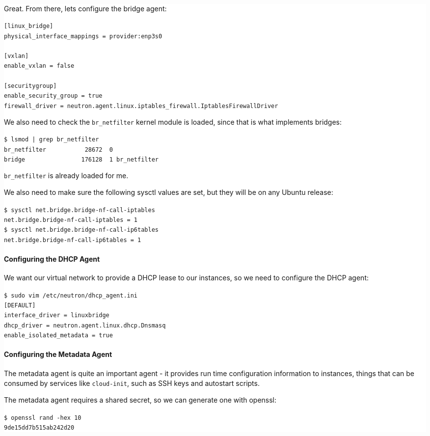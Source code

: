 Great. From there, lets configure the bridge agent:

```
[linux_bridge]
physical_interface_mappings = provider:enp3s0

[vxlan]
enable_vxlan = false

[securitygroup]
enable_security_group = true
firewall_driver = neutron.agent.linux.iptables_firewall.IptablesFirewallDriver
```

We also need to check the `br_netfilter` kernel module is loaded, since that
is what implements bridges:

```
$ lsmod | grep br_netfilter
br_netfilter           28672  0
bridge                176128  1 br_netfilter
```

`br_netfilter` is already loaded for me. 

We also need to make sure the following sysctl values are set, but they will be
on any Ubuntu release:

```
$ sysctl net.bridge.bridge-nf-call-iptables 
net.bridge.bridge-nf-call-iptables = 1
$ sysctl net.bridge.bridge-nf-call-ip6tables
net.bridge.bridge-nf-call-ip6tables = 1
```

#### Configuring the DHCP Agent

We want our virtual network to provide a DHCP lease to our instances, so we
need to configure the DHCP agent:

```
$ sudo vim /etc/neutron/dhcp_agent.ini
[DEFAULT]
interface_driver = linuxbridge
dhcp_driver = neutron.agent.linux.dhcp.Dnsmasq
enable_isolated_metadata = true
```

#### Configuring the Metadata Agent

The metadata agent is quite an important agent - it provides run time
configuration information to instances, things that can be consumed by services
like `cloud-init`, such as SSH keys and autostart scripts.

The metadata agent requires a shared secret, so we can generate one with openssl:

```
$ openssl rand -hex 10
9de15dd7b515ab242d20
```
